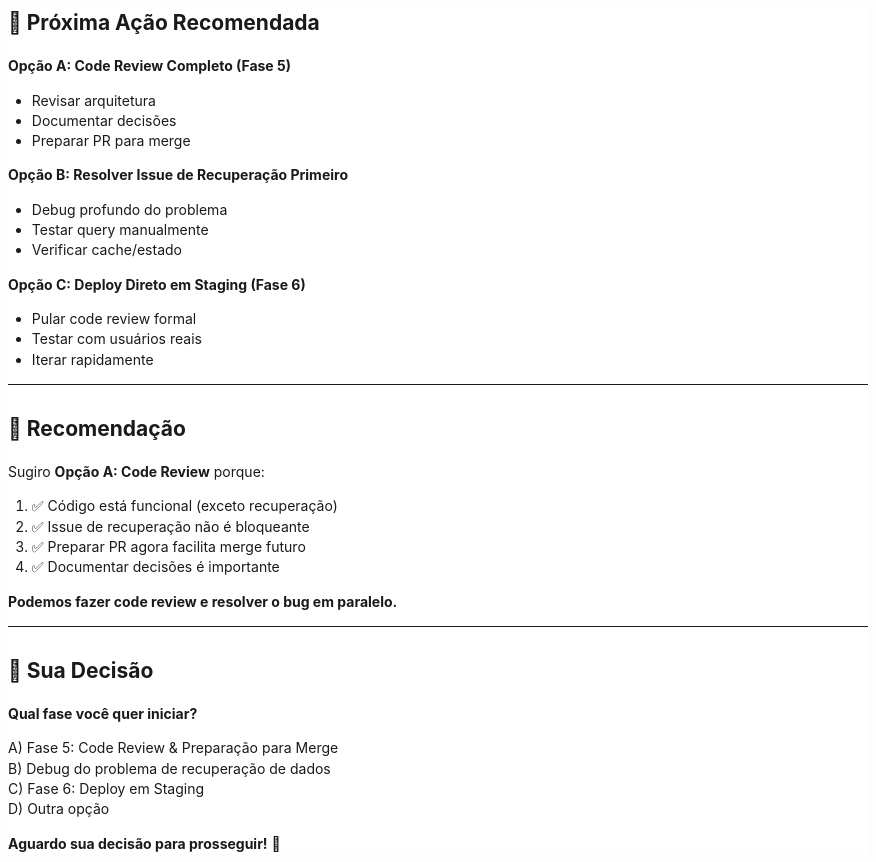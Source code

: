 
## 🚀 Próxima Ação Recomendada

**Opção A: Code Review Completo (Fase 5)**
- Revisar arquitetura
- Documentar decisões
- Preparar PR para merge

**Opção B: Resolver Issue de Recuperação Primeiro**
- Debug profundo do problema
- Testar query manualmente
- Verificar cache/estado

**Opção C: Deploy Direto em Staging (Fase 6)**
- Pular code review formal
- Testar com usuários reais
- Iterar rapidamente

---

## 📝 Recomendação

Sugiro **Opção A: Code Review** porque:

1. ✅ Código está funcional (exceto recuperação)
2. ✅ Issue de recuperação não é bloqueante
3. ✅ Preparar PR agora facilita merge futuro
4. ✅ Documentar decisões é importante

**Podemos fazer code review e resolver o bug em paralelo.**

---

## 🤔 Sua Decisão

**Qual fase você quer iniciar?**

A) Fase 5: Code Review & Preparação para Merge  
B) Debug do problema de recuperação de dados  
C) Fase 6: Deploy em Staging  
D) Outra opção

**Aguardo sua decisão para prosseguir!** 🎯

